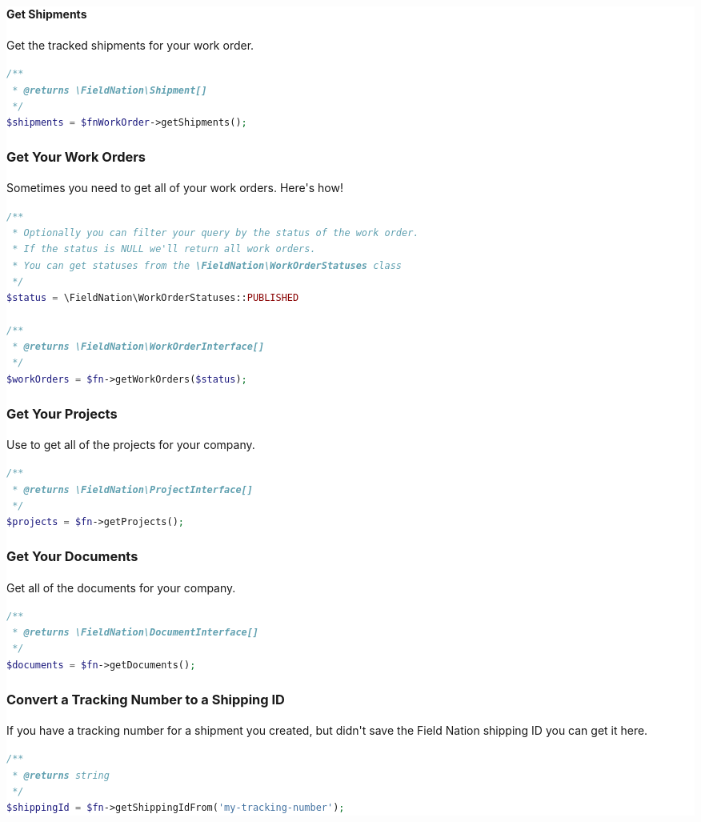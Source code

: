 #### Get Shipments
Get the tracked shipments for your work order.
```php
/**
 * @returns \FieldNation\Shipment[]
 */
$shipments = $fnWorkOrder->getShipments();
```

### Get Your Work Orders
Sometimes you need to get all of your work orders. Here's how!
```php
/**
 * Optionally you can filter your query by the status of the work order.
 * If the status is NULL we'll return all work orders.
 * You can get statuses from the \FieldNation\WorkOrderStatuses class
 */
$status = \FieldNation\WorkOrderStatuses::PUBLISHED

/**
 * @returns \FieldNation\WorkOrderInterface[]
 */
$workOrders = $fn->getWorkOrders($status);
```

### Get Your Projects
Use to get all of the projects for your company.
```php
/**
 * @returns \FieldNation\ProjectInterface[]
 */
$projects = $fn->getProjects();
```

### Get Your Documents
Get all of the documents for your company.
```php
/**
 * @returns \FieldNation\DocumentInterface[]
 */
$documents = $fn->getDocuments();
```

### Convert a Tracking Number to a Shipping ID
If you have a tracking number for a shipment you created,
but didn't save the Field Nation shipping ID you can get it here.
```php
/**
 * @returns string
 */
$shippingId = $fn->getShippingIdFrom('my-tracking-number');
```
